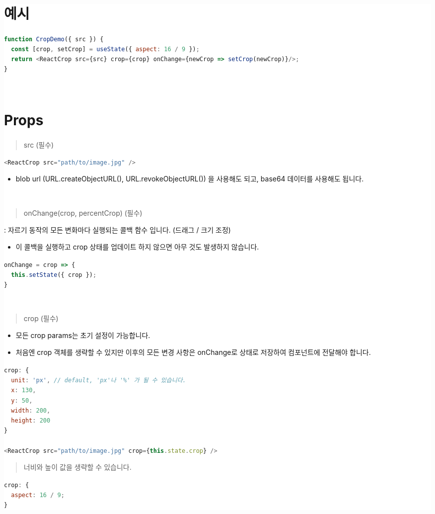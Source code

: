# 예시

```js
function CropDemo({ src }) {
  const [crop, setCrop] = useState({ aspect: 16 / 9 });
  return <ReactCrop src={src} crop={crop} onChange={newCrop => setCrop(newCrop)}/>;
}
```
<br>

# Props

> src (필수)

```js
<ReactCrop src="path/to/image.jpg" />
```

- blob url (URL.createObjectURL(), URL.revokeObjectURL()) 을 사용해도 되고,
  base64 데이터를 사용해도 됩니다.

<br>

> onChange(crop, percentCrop) (필수)

: 자르기 동작의 모든 변화마다 실행되는 콜백 함수 입니다. (드래그 / 크기 조정)

- 이 콜백을 실행하고 crop 상태를 업데이트 하지 않으면 아무 것도 발생하지 않습니다.

```js
onChange = crop => {
  this.setState({ crop });
}
```
<br>

> crop (필수)

- 모든 crop params는 초기 설정이 가능합니다.

- 처음엔 crop 객체를 생략할 수 있지만 이후의 모든 변경 사항은 onChange로 상태로 저장하여 컴포넌트에 전달해야 합니다.

```js
crop: {
  unit: 'px', // default, 'px'나 '%' 가 될 수 있습니다.
  x: 130,
  y: 50,
  width: 200,
  height: 200
}

<ReactCrop src="path/to/image.jpg" crop={this.state.crop} />
```

> 너비와 높이 값을 생략할 수 있습니다.

```js
crop: {
  aspect: 16 / 9;
}
```
